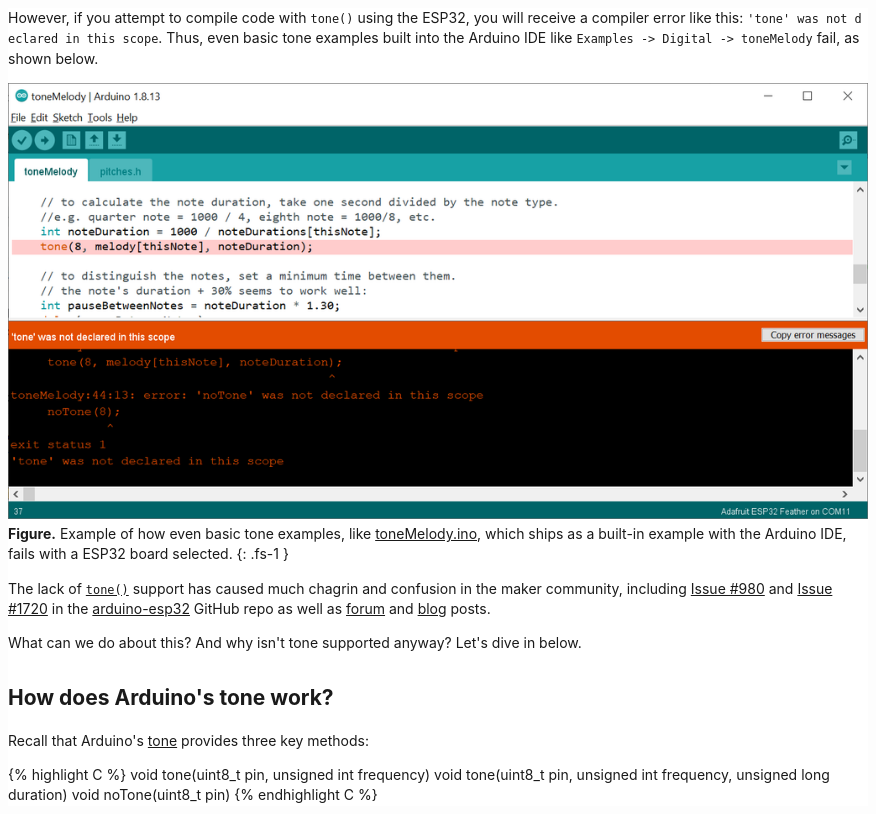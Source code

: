 However, if you attempt to compile code with `tone()` using the ESP32, you will receive a compiler error like this: `'tone' was not declared in this scope`. Thus, even basic tone examples built into the Arduino IDE like `Examples -> Digital -> toneMelody` fail, as shown below.

![](assets/images/ESP32_CompilerError_ToneNotDeclaredInThisScope.png)
**Figure.** Example of how even basic tone examples, like [toneMelody.ino](https://github.com/arduino/arduino-examples/blob/main/examples/02.Digital/toneMelody/toneMelody.ino), which ships as a built-in example with the Arduino IDE, fails with a ESP32 board selected.
{: .fs-1 }

The lack of [`tone()`](https://www.arduino.cc/reference/en/language/functions/advanced-io/tone/) support has caused much chagrin and confusion in the maker community, including [Issue #980](https://github.com/espressif/arduino-esp32/issues/980) and [Issue #1720](https://github.com/espressif/arduino-esp32/issues/1720) in the [arduino-esp32](https://github.com/espressif/arduino-esp32/) GitHub repo as well as [forum](https://community.platformio.org/t/tone-not-working-on-espressif32-platform/7587) and [blog](https://www.thomascountz.com/2021/02/21/arduino-tone-for-esp32) posts.

What can we do about this? And why isn't tone supported anyway? Let's dive in below.



## How does Arduino's tone work?

Recall that Arduino's [tone](https://www.arduino.cc/reference/en/language/functions/advanced-io/tone/) provides three key methods:

{% highlight C %}
void tone(uint8_t pin, unsigned int frequency)
void tone(uint8_t pin, unsigned int frequency, unsigned long duration)
void noTone(uint8_t pin)
{% endhighlight C %}
